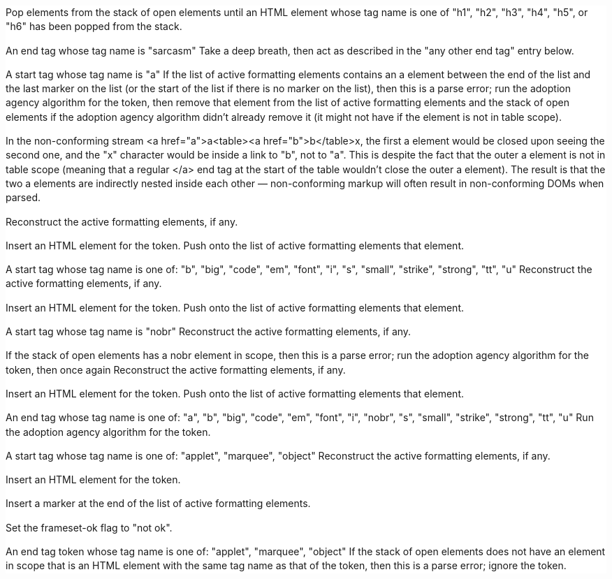 Pop elements from the stack of open elements until an HTML element whose tag name is one of "h1", "h2", "h3", "h4", "h5", or "h6" has been popped from the stack.

An end tag whose tag name is "sarcasm"
Take a deep breath, then act as described in the "any other end tag" entry below.

A start tag whose tag name is "a"
If the list of active formatting elements contains an a element between the end of the list and the last marker on the list (or the start of the list if there is no marker on the list), then this is a parse error; run the adoption agency algorithm for the token, then remove that element from the list of active formatting elements and the stack of open elements if the adoption agency algorithm didn’t already remove it (it might not have if the element is not in table scope).

In the non-conforming stream &lt;a&nbsp;href="a">a&lt;table>&lt;a&nbsp;href="b">b&lt;/table>x, the first a element would be closed upon seeing the second one, and the "x" character would be inside a link to "b", not to "a". This is despite the fact that the outer a element is not in table scope (meaning that a regular &lt;/a> end tag at the start of the table wouldn’t close the outer a element). The result is that the two a elements are indirectly nested inside each other — non-conforming markup will often result in non-conforming DOMs when parsed.

Reconstruct the active formatting elements, if any.

Insert an HTML element for the token. Push onto the list of active formatting elements that element.

A start tag whose tag name is one of: "b", "big", "code", "em", "font", "i", "s", "small", "strike", "strong", "tt", "u"
Reconstruct the active formatting elements, if any.

Insert an HTML element for the token. Push onto the list of active formatting elements that element.

A start tag whose tag name is "nobr"
Reconstruct the active formatting elements, if any.

If the stack of open elements has a nobr element in scope, then this is a parse error; run the adoption agency algorithm for the token, then once again Reconstruct the active formatting elements, if any.

Insert an HTML element for the token. Push onto the list of active formatting elements that element.

An end tag whose tag name is one of: "a", "b", "big", "code", "em", "font", "i", "nobr", "s", "small", "strike", "strong", "tt", "u"
Run the adoption agency algorithm for the token.

A start tag whose tag name is one of: "applet", "marquee", "object"
Reconstruct the active formatting elements, if any.

Insert an HTML element for the token.

Insert a marker at the end of the list of active formatting elements.

Set the frameset-ok flag to "not ok".

An end tag token whose tag name is one of: "applet", "marquee", "object"
If the stack of open elements does not have an element in scope that is an HTML element with the same tag name as that of the token, then this is a parse error; ignore the token.
